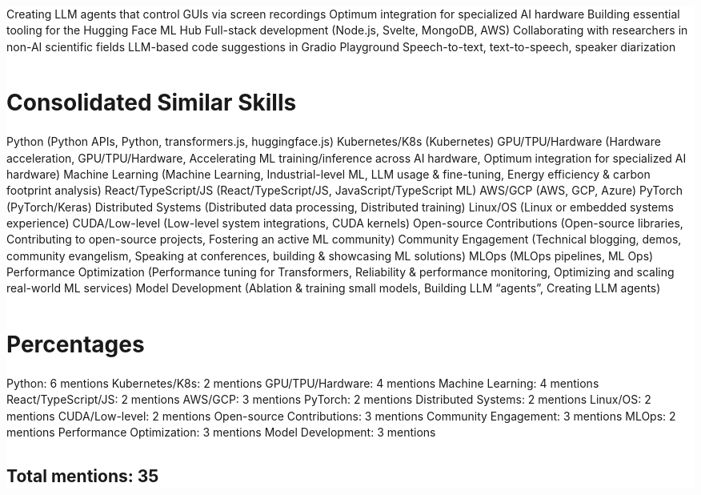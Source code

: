Creating LLM agents that control GUIs via screen recordings
Optimum integration for specialized AI hardware
Building essential tooling for the Hugging Face ML Hub
Full-stack development (Node.js, Svelte, MongoDB, AWS)
Collaborating with researchers in non-AI scientific fields
LLM-based code suggestions in Gradio Playground
Speech-to-text, text-to-speech, speaker diarization


# Consolidated Similar Skills

Python (Python APIs, Python, transformers.js, huggingface.js)
Kubernetes/K8s (Kubernetes)
GPU/TPU/Hardware (Hardware acceleration, GPU/TPU/Hardware, Accelerating ML training/inference across AI hardware, Optimum integration for specialized AI hardware)
Machine Learning (Machine Learning, Industrial-level ML, LLM usage & fine-tuning, Energy efficiency & carbon footprint analysis)
React/TypeScript/JS (React/TypeScript/JS, JavaScript/TypeScript ML)
AWS/GCP (AWS, GCP, Azure)
PyTorch (PyTorch/Keras)
Distributed Systems (Distributed data processing, Distributed training)
Linux/OS (Linux or embedded systems experience)
CUDA/Low-level (Low-level system integrations, CUDA kernels)
Open-source Contributions (Open-source libraries, Contributing to open-source projects, Fostering an active ML community)
Community Engagement (Technical blogging, demos, community evangelism, Speaking at conferences, building & showcasing ML solutions)
MLOps (MLOps pipelines, ML Ops)
Performance Optimization (Performance tuning for Transformers, Reliability & performance monitoring, Optimizing and scaling real-world ML services)
Model Development (Ablation & training small models, Building LLM “agents”, Creating LLM agents)

# Percentages

Python: 6 mentions
Kubernetes/K8s: 2 mentions
GPU/TPU/Hardware: 4 mentions
Machine Learning: 4 mentions
React/TypeScript/JS: 2 mentions
AWS/GCP: 3 mentions
PyTorch: 2 mentions
Distributed Systems: 2 mentions
Linux/OS: 2 mentions
CUDA/Low-level: 2 mentions
Open-source Contributions: 3 mentions
Community Engagement: 3 mentions
MLOps: 2 mentions
Performance Optimization: 3 mentions
Model Development: 3 mentions

## Total mentions: 35
